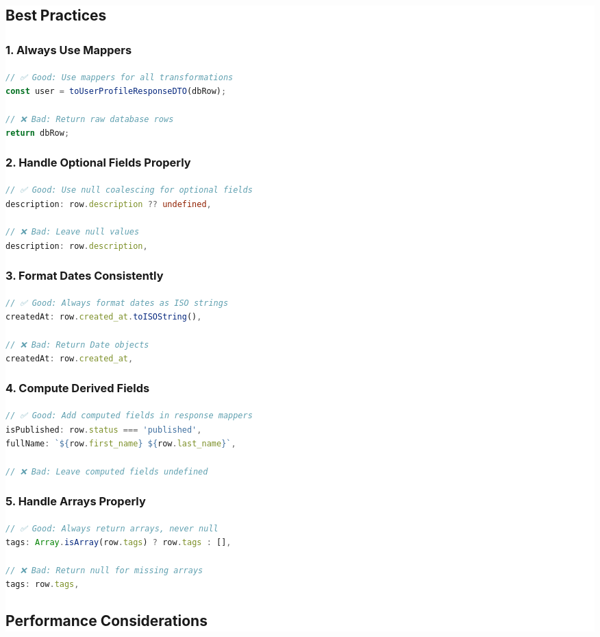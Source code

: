 ## Best Practices

### 1. Always Use Mappers

```typescript
// ✅ Good: Use mappers for all transformations
const user = toUserProfileResponseDTO(dbRow);

// ❌ Bad: Return raw database rows
return dbRow;
```

### 2. Handle Optional Fields Properly

```typescript
// ✅ Good: Use null coalescing for optional fields
description: row.description ?? undefined,

// ❌ Bad: Leave null values
description: row.description,
```

### 3. Format Dates Consistently

```typescript
// ✅ Good: Always format dates as ISO strings
createdAt: row.created_at.toISOString(),

// ❌ Bad: Return Date objects
createdAt: row.created_at,
```

### 4. Compute Derived Fields

```typescript
// ✅ Good: Add computed fields in response mappers
isPublished: row.status === 'published',
fullName: `${row.first_name} ${row.last_name}`,

// ❌ Bad: Leave computed fields undefined
```

### 5. Handle Arrays Properly

```typescript
// ✅ Good: Always return arrays, never null
tags: Array.isArray(row.tags) ? row.tags : [],

// ❌ Bad: Return null for missing arrays
tags: row.tags,
```

## Performance Considerations
